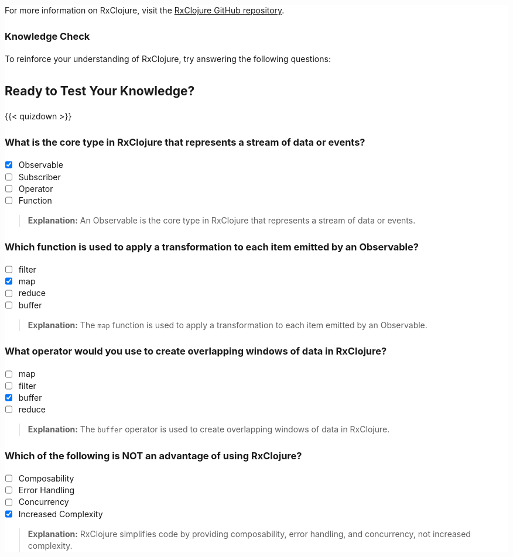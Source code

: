 For more information on RxClojure, visit the [RxClojure GitHub repository](https://github.com/ReactiveX/RxClojure).

### Knowledge Check

To reinforce your understanding of RxClojure, try answering the following questions:

## **Ready to Test Your Knowledge?**

{{< quizdown >}}

### What is the core type in RxClojure that represents a stream of data or events?

- [x] Observable
- [ ] Subscriber
- [ ] Operator
- [ ] Function

> **Explanation:** An Observable is the core type in RxClojure that represents a stream of data or events.

### Which function is used to apply a transformation to each item emitted by an Observable?

- [ ] filter
- [x] map
- [ ] reduce
- [ ] buffer

> **Explanation:** The `map` function is used to apply a transformation to each item emitted by an Observable.

### What operator would you use to create overlapping windows of data in RxClojure?

- [ ] map
- [ ] filter
- [x] buffer
- [ ] reduce

> **Explanation:** The `buffer` operator is used to create overlapping windows of data in RxClojure.

### Which of the following is NOT an advantage of using RxClojure?

- [ ] Composability
- [ ] Error Handling
- [ ] Concurrency
- [x] Increased Complexity

> **Explanation:** RxClojure simplifies code by providing composability, error handling, and concurrency, not increased complexity.
